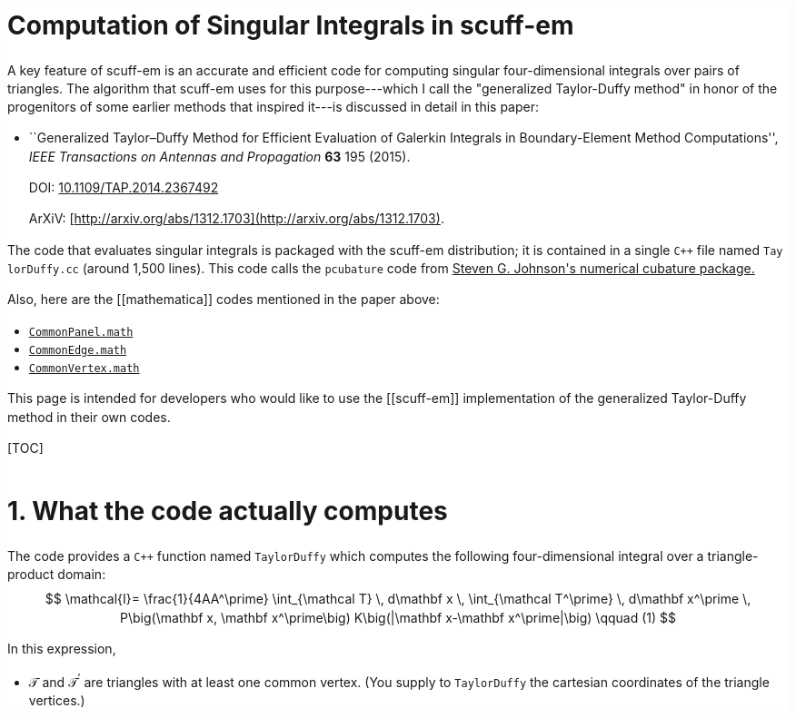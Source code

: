 <h1>Computation of Singular Integrals in <span class=SC>scuff-em</span></h1>

A key feature of <span class=SC>scuff-em</span> is an accurate and 
efficient code for computing singular four-dimensional integrals over pairs 
of triangles.
The algorithm that <span class=SC>scuff-em</span>
uses for this purpose---which I call the "generalized Taylor-Duffy method"
in honor of the progenitors of some earlier methods that inspired it---is
discussed in detail in
this paper:

+ ``Generalized Taylor–Duffy Method for Efficient Evaluation of 
    Galerkin Integrals in Boundary-Element Method Computations'',
    *IEEE Transactions on Antennas and Propagation*
    **63** 195 (2015). 

    DOI: [10.1109/TAP.2014.2367492](http://dx.doi.org/10.1109/TAP.2014.2367492)

    ArXiV: [http://arxiv.org/abs/1312.1703](http://arxiv.org/abs/1312.1703).

The code that evaluates singular integrals is packaged
with the <span class=SC>scuff-em</span> distribution;
it is contained in a single `C++` file named
`TaylorDuffy.cc` (around 1,500 lines).
This code calls the `pcubature` code from 
[Steven G. Johnson's numerical cubature package.](http://ab-initio.mit.edu/wiki/index.php/Cubature)

Also, here are the [[mathematica]] codes mentioned in the paper above:

+ [`CommonPanel.math`](SingularIntegrals/CommonPanel.math)
+ [`CommonEdge.math`](SingularIntegrals/CommonEdge.math)
+ [`CommonVertex.math`](SingularIntegrals/CommonVertex.math)

This page is intended for developers who would like 
to use the [[scuff-em]] implementation of the generalized Taylor-Duffy
method in their own codes.

[TOC]

# 1. What the code actually computes

The code provides a `C++` function named `TaylorDuffy`
which computes the following four-dimensional integral over a triangle-product
domain:
$$ \mathcal{I}=
   \frac{1}{4AA^\prime}
   \int_{\mathcal T} \, d\mathbf x \, 
   \int_{\mathcal T^\prime} \, d\mathbf x^\prime \,
   P\big(\mathbf x, \mathbf x^\prime\big) K\big(|\mathbf x-\mathbf x^\prime|\big)
   \qquad (1)
$$

In this expression,

+ $\mathcal T$ and $\mathcal T^\prime$ are 
  triangles with at least one common vertex.
  (You supply to `TaylorDuffy` the cartesian coordinates
  of the triangle vertices.)
